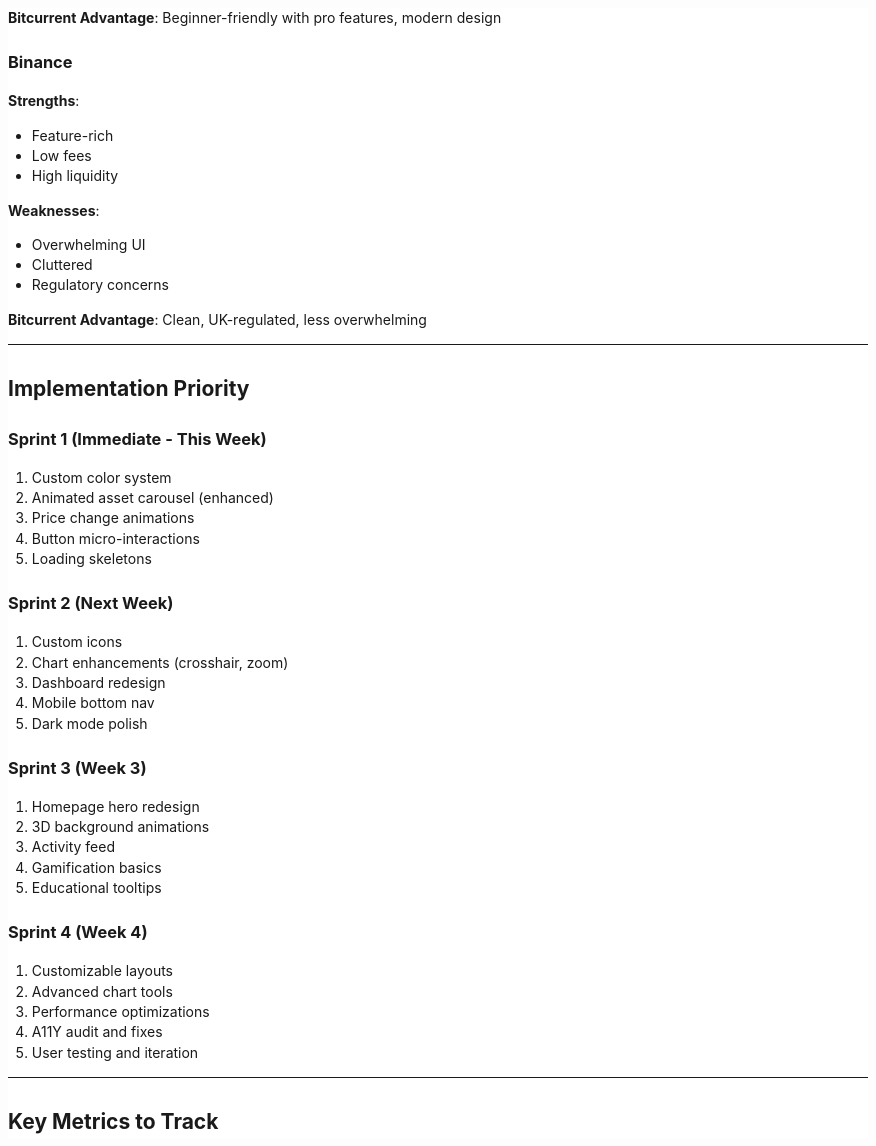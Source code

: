 **Bitcurrent Advantage**: Beginner-friendly with pro features, modern design

### Binance
**Strengths**:
- Feature-rich
- Low fees
- High liquidity

**Weaknesses**:
- Overwhelming UI
- Cluttered
- Regulatory concerns

**Bitcurrent Advantage**: Clean, UK-regulated, less overwhelming

---

## Implementation Priority

### Sprint 1 (Immediate - This Week)
1. Custom color system
2. Animated asset carousel (enhanced)
3. Price change animations
4. Button micro-interactions
5. Loading skeletons

### Sprint 2 (Next Week)
1. Custom icons
2. Chart enhancements (crosshair, zoom)
3. Dashboard redesign
4. Mobile bottom nav
5. Dark mode polish

### Sprint 3 (Week 3)
1. Homepage hero redesign
2. 3D background animations
3. Activity feed
4. Gamification basics
5. Educational tooltips

### Sprint 4 (Week 4)
1. Customizable layouts
2. Advanced chart tools
3. Performance optimizations
4. A11Y audit and fixes
5. User testing and iteration

---

## Key Metrics to Track
